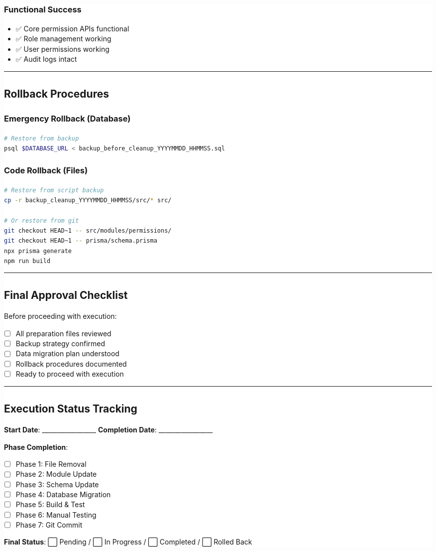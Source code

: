 ### Functional Success
- ✅ Core permission APIs functional
- ✅ Role management working
- ✅ User permissions working
- ✅ Audit logs intact

---

## Rollback Procedures

### Emergency Rollback (Database)
```bash
# Restore from backup
psql $DATABASE_URL < backup_before_cleanup_YYYYMMDD_HHMMSS.sql
```

### Code Rollback (Files)
```bash
# Restore from script backup
cp -r backup_cleanup_YYYYMMDD_HHMMSS/src/* src/

# Or restore from git
git checkout HEAD~1 -- src/modules/permissions/
git checkout HEAD~1 -- prisma/schema.prisma
npx prisma generate
npm run build
```

---

## Final Approval Checklist

Before proceeding with execution:

- [ ] All preparation files reviewed
- [ ] Backup strategy confirmed
- [ ] Data migration plan understood
- [ ] Rollback procedures documented
- [ ] Ready to proceed with execution

---

## Execution Status Tracking

**Start Date**: _________________
**Completion Date**: _________________

**Phase Completion**:
- [ ] Phase 1: File Removal
- [ ] Phase 2: Module Update
- [ ] Phase 3: Schema Update
- [ ] Phase 4: Database Migration
- [ ] Phase 5: Build & Test
- [ ] Phase 6: Manual Testing
- [ ] Phase 7: Git Commit

**Final Status**: ⬜ Pending / ⬜ In Progress / ⬜ Completed / ⬜ Rolled Back
